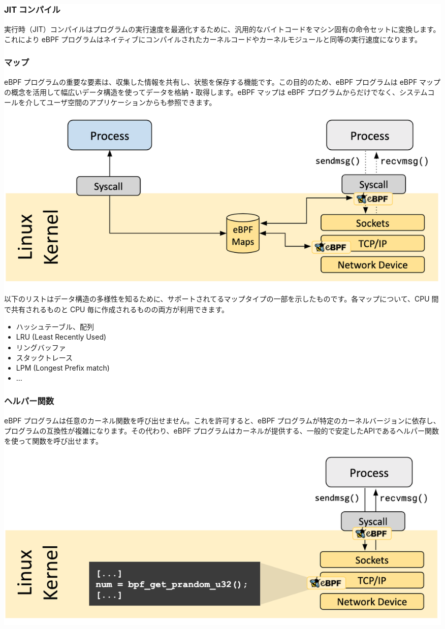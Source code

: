 ### JIT コンパイル

実行時（JIT）コンパイルはプログラムの実行速度を最適化するために、汎用的なバイトコードをマシン固有の命令セットに変換します。これにより eBPF プログラムはネイティブにコンパイルされたカーネルコードやカーネルモジュールと同等の実行速度になります。

### マップ

eBPF プログラムの重要な要素は、収集した情報を共有し、状態を保存する機能です。この目的のため、eBPF プログラムは eBPF マップの概念を活用して幅広いデータ構造を使ってデータを格納・取得します。eBPF マップは eBPF プログラムからだけでなく、システムコールを介してユーザ空間のアプリケーションからも参照できます。

![マップの構造](map-architecture.png)

以下のリストはデータ構造の多様性を知るために、サポートされてるマップタイプの一部を示したものです。各マップについて、CPU 間で共有されるものと CPU 毎に作成されるものの両方が利用できます。

- ハッシュテーブル、配列
- LRU (Least Recently Used)
- リングバッファ
- スタックトレース
- LPM (Longest Prefix match)
- ...

### ヘルパー関数

eBPF プログラムは任意のカーネル関数を呼び出せません。これを許可すると、eBPF プログラムが特定のカーネルバージョンに依存し、プログラムの互換性が複雑になります。その代わり、eBPF プログラムはカーネルが提供する、一般的で安定したAPIであるヘルパー関数を使って関数を呼び出せます。

![ヘルパー](helper.png)
